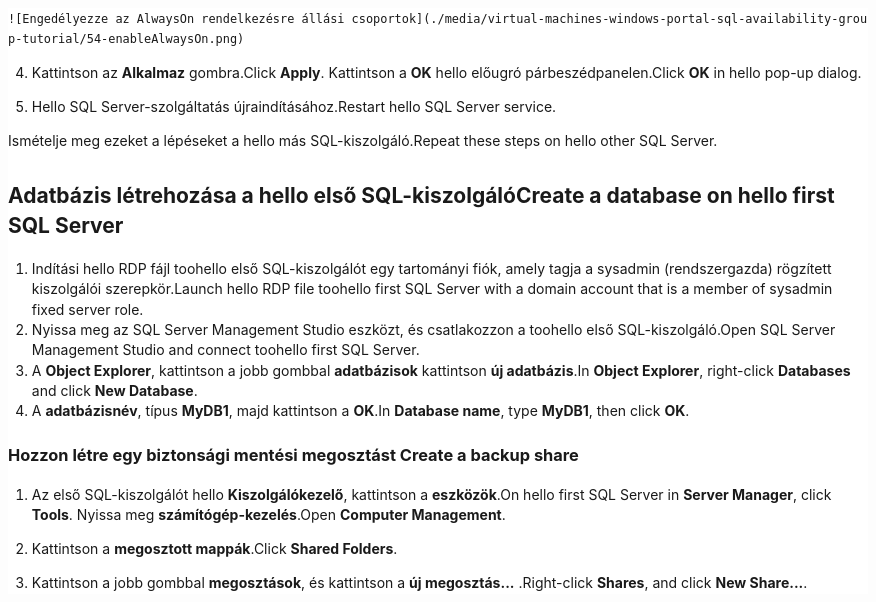     ![Engedélyezze az AlwaysOn rendelkezésre állási csoportok](./media/virtual-machines-windows-portal-sql-availability-group-tutorial/54-enableAlwaysOn.png)

4. <span data-ttu-id="24b19-246">Kattintson az **Alkalmaz** gombra.</span><span class="sxs-lookup"><span data-stu-id="24b19-246">Click **Apply**.</span></span> <span data-ttu-id="24b19-247">Kattintson a **OK** hello előugró párbeszédpanelen.</span><span class="sxs-lookup"><span data-stu-id="24b19-247">Click **OK** in hello pop-up dialog.</span></span>

5. <span data-ttu-id="24b19-248">Hello SQL Server-szolgáltatás újraindításához.</span><span class="sxs-lookup"><span data-stu-id="24b19-248">Restart hello SQL Server service.</span></span>

<span data-ttu-id="24b19-249">Ismételje meg ezeket a lépéseket a hello más SQL-kiszolgáló.</span><span class="sxs-lookup"><span data-stu-id="24b19-249">Repeat these steps on hello other SQL Server.</span></span>



## <a name="create-a-database-on-hello-first-sql-server"></a><span data-ttu-id="24b19-250">Adatbázis létrehozása a hello első SQL-kiszolgáló</span><span class="sxs-lookup"><span data-stu-id="24b19-250">Create a database on hello first SQL Server</span></span>

1. <span data-ttu-id="24b19-251">Indítási hello RDP fájl toohello első SQL-kiszolgálót egy tartományi fiók, amely tagja a sysadmin (rendszergazda) rögzített kiszolgálói szerepkör.</span><span class="sxs-lookup"><span data-stu-id="24b19-251">Launch hello RDP file toohello first SQL Server with a domain account that is a member of sysadmin fixed server role.</span></span>
1. <span data-ttu-id="24b19-252">Nyissa meg az SQL Server Management Studio eszközt, és csatlakozzon a toohello első SQL-kiszolgáló.</span><span class="sxs-lookup"><span data-stu-id="24b19-252">Open SQL Server Management Studio and connect toohello first SQL Server.</span></span>
7. <span data-ttu-id="24b19-253">A **Object Explorer**, kattintson a jobb gombbal **adatbázisok** kattintson **új adatbázis**.</span><span class="sxs-lookup"><span data-stu-id="24b19-253">In **Object Explorer**, right-click **Databases** and click **New Database**.</span></span>
8. <span data-ttu-id="24b19-254">A **adatbázisnév**, típus **MyDB1**, majd kattintson a **OK**.</span><span class="sxs-lookup"><span data-stu-id="24b19-254">In **Database name**, type **MyDB1**, then click **OK**.</span></span>

### <span data-ttu-id="24b19-255"><a name="backupshare"></a>Hozzon létre egy biztonsági mentési megosztást</span><span class="sxs-lookup"><span data-stu-id="24b19-255"><a name="backupshare"></a> Create a backup share</span></span>

1. <span data-ttu-id="24b19-256">Az első SQL-kiszolgálót hello **Kiszolgálókezelő**, kattintson a **eszközök**.</span><span class="sxs-lookup"><span data-stu-id="24b19-256">On hello first SQL Server in **Server Manager**, click **Tools**.</span></span> <span data-ttu-id="24b19-257">Nyissa meg **számítógép-kezelés**.</span><span class="sxs-lookup"><span data-stu-id="24b19-257">Open **Computer Management**.</span></span>

1. <span data-ttu-id="24b19-258">Kattintson a **megosztott mappák**.</span><span class="sxs-lookup"><span data-stu-id="24b19-258">Click **Shared Folders**.</span></span>

1. <span data-ttu-id="24b19-259">Kattintson a jobb gombbal **megosztások**, és kattintson a **új megosztás...** .</span><span class="sxs-lookup"><span data-stu-id="24b19-259">Right-click **Shares**, and click **New Share...**.</span></span>
